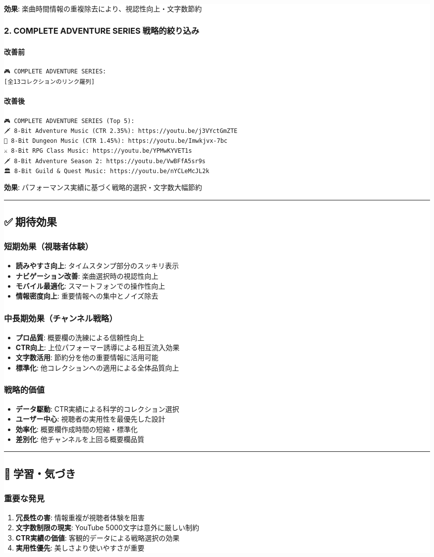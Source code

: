 **効果**: 楽曲時間情報の重複除去により、視認性向上・文字数節約

### 2. COMPLETE ADVENTURE SERIES 戦略的絞り込み
#### 改善前
```
🎮 COMPLETE ADVENTURE SERIES:
[全13コレクションのリンク羅列]
```

#### 改善後
```
🎮 COMPLETE ADVENTURE SERIES (Top 5):
🗡️ 8-Bit Adventure Music (CTR 2.35%): https://youtu.be/j3VYctGmZTE
🏰 8-Bit Dungeon Music (CTR 1.45%): https://youtu.be/Imwkjvx-7bc
⚔️ 8-Bit RPG Class Music: https://youtu.be/YPMwKYVET1s
🗡️ 8-Bit Adventure Season 2: https://youtu.be/VwBFfA5sr9s
🏛️ 8-Bit Guild & Quest Music: https://youtu.be/nYCLeMcJL2k
```

**効果**: パフォーマンス実績に基づく戦略的選択・文字数大幅節約

---

## ✅ 期待効果

### 短期効果（視聴者体験）
- **読みやすさ向上**: タイムスタンプ部分のスッキリ表示
- **ナビゲーション改善**: 楽曲選択時の視認性向上
- **モバイル最適化**: スマートフォンでの操作性向上
- **情報密度向上**: 重要情報への集中とノイズ除去

### 中長期効果（チャンネル戦略）
- **プロ品質**: 概要欄の洗練による信頼性向上
- **CTR向上**: 上位パフォーマー誘導による相互流入効果
- **文字数活用**: 節約分を他の重要情報に活用可能
- **標準化**: 他コレクションへの適用による全体品質向上

### 戦略的価値
- **データ駆動**: CTR実績による科学的コレクション選択
- **ユーザー中心**: 視聴者の実用性を最優先した設計
- **効率化**: 概要欄作成時間の短縮・標準化
- **差別化**: 他チャンネルを上回る概要欄品質

---

## 🚀 学習・気づき

### 重要な発見
1. **冗長性の害**: 情報重複が視聴者体験を阻害
2. **文字数制限の現実**: YouTube 5000文字は意外に厳しい制約
3. **CTR実績の価値**: 客観的データによる戦略選択の効果
4. **実用性優先**: 美しさより使いやすさが重要
